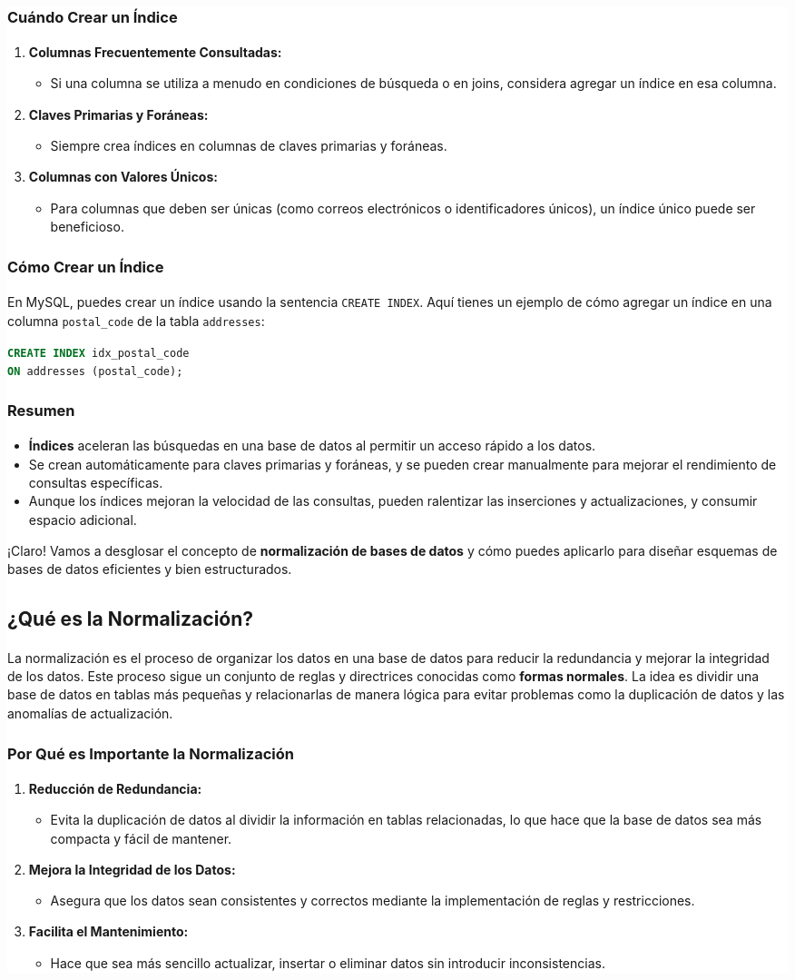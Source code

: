 ### **Cuándo Crear un Índice**

1. **Columnas Frecuentemente Consultadas:**
   - Si una columna se utiliza a menudo en condiciones de búsqueda o en joins, considera agregar un índice en esa columna.

2. **Claves Primarias y Foráneas:**
   - Siempre crea índices en columnas de claves primarias y foráneas.

3. **Columnas con Valores Únicos:**
   - Para columnas que deben ser únicas (como correos electrónicos o identificadores únicos), un índice único puede ser beneficioso.

### **Cómo Crear un Índice**

En MySQL, puedes crear un índice usando la sentencia `CREATE INDEX`. Aquí tienes un ejemplo de cómo agregar un índice en una columna `postal_code` de la tabla `addresses`:

```sql
CREATE INDEX idx_postal_code
ON addresses (postal_code);
```

### **Resumen**

- **Índices** aceleran las búsquedas en una base de datos al permitir un acceso rápido a los datos.
- Se crean automáticamente para claves primarias y foráneas, y se pueden crear manualmente para mejorar el rendimiento de consultas específicas.
- Aunque los índices mejoran la velocidad de las consultas, pueden ralentizar las inserciones y actualizaciones, y consumir espacio adicional.

¡Claro! Vamos a desglosar el concepto de **normalización de bases de datos** y cómo puedes aplicarlo para diseñar esquemas de bases de datos eficientes y bien estructurados.

## **¿Qué es la Normalización?**

La normalización es el proceso de organizar los datos en una base de datos para reducir la redundancia y mejorar la integridad de los datos. Este proceso sigue un conjunto de reglas y directrices conocidas como **formas normales**. La idea es dividir una base de datos en tablas más pequeñas y relacionarlas de manera lógica para evitar problemas como la duplicación de datos y las anomalías de actualización.

### **Por Qué es Importante la Normalización**

1. **Reducción de Redundancia:**
   - Evita la duplicación de datos al dividir la información en tablas relacionadas, lo que hace que la base de datos sea más compacta y fácil de mantener.

2. **Mejora la Integridad de los Datos:**
   - Asegura que los datos sean consistentes y correctos mediante la implementación de reglas y restricciones.

3. **Facilita el Mantenimiento:**
   - Hace que sea más sencillo actualizar, insertar o eliminar datos sin introducir inconsistencias.
